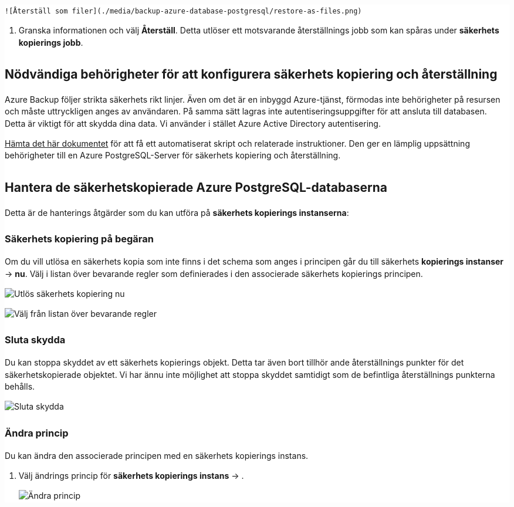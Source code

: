     ![Återställ som filer](./media/backup-azure-database-postgresql/restore-as-files.png)

1. Granska informationen och välj **Återställ**. Detta utlöser ett motsvarande återställnings jobb som kan spåras under **säkerhets kopierings jobb**.

## <a name="prerequisite-permissions-for-configure-backup-and-restore"></a>Nödvändiga behörigheter för att konfigurera säkerhets kopiering och återställning

Azure Backup följer strikta säkerhets rikt linjer. Även om det är en inbyggd Azure-tjänst, förmodas inte behörigheter på resursen och måste uttryckligen anges av användaren.  På samma sätt lagras inte autentiseringsuppgifter för att ansluta till databasen. Detta är viktigt för att skydda dina data. Vi använder i stället Azure Active Directory autentisering.

[Hämta det här dokumentet](https://download.microsoft.com/download/7/4/d/74d689aa-909d-4d3e-9b18-f8e465a7ebf5/OSSbkpprep_automated.docx) för att få ett automatiserat skript och relaterade instruktioner. Den ger en lämplig uppsättning behörigheter till en Azure PostgreSQL-Server för säkerhets kopiering och återställning.

## <a name="manage-the-backed-up-azure-postgresql-databases"></a>Hantera de säkerhetskopierade Azure PostgreSQL-databaserna

Detta är de hanterings åtgärder som du kan utföra på **säkerhets kopierings instanserna**:

### <a name="on-demand-backup"></a>Säkerhets kopiering på begäran

Om du vill utlösa en säkerhets kopia som inte finns i det schema som anges i principen går du till säkerhets **kopierings instanser**  ->  **nu**.
Välj i listan över bevarande regler som definierades i den associerade säkerhets kopierings principen.

![Utlös säkerhets kopiering nu](./media/backup-azure-database-postgresql/backup-now.png)

![Välj från listan över bevarande regler](./media/backup-azure-database-postgresql/retention-rules.png)

### <a name="stop-protection"></a>Sluta skydda

Du kan stoppa skyddet av ett säkerhets kopierings objekt. Detta tar även bort tillhör ande återställnings punkter för det säkerhetskopierade objektet. Vi har ännu inte möjlighet att stoppa skyddet samtidigt som de befintliga återställnings punkterna behålls.

![Sluta skydda](./media/backup-azure-database-postgresql/stop-protection.png)

### <a name="change-policy"></a>Ändra princip

Du kan ändra den associerade principen med en säkerhets kopierings instans.

1. Välj ändrings princip för **säkerhets kopierings instans**  ->  .

    ![Ändra princip](./media/backup-azure-database-postgresql/change-policy.png)
